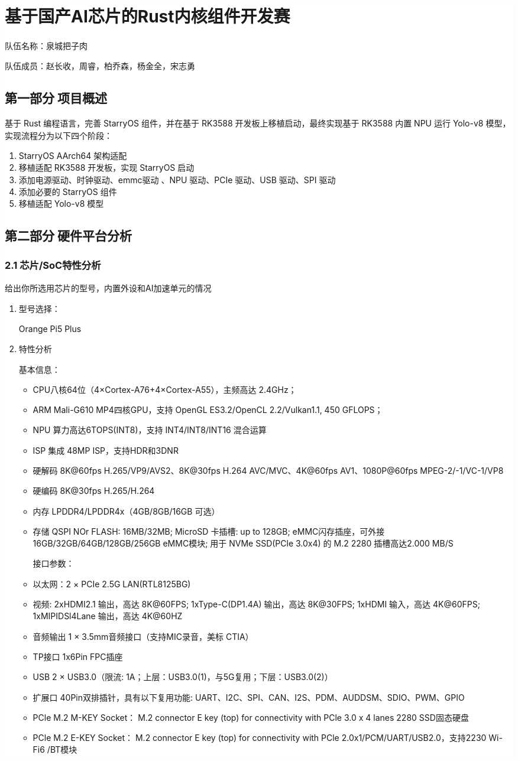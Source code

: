 # 基于国产AI芯片的Rust内核组件开发赛

队伍名称：泉城把子肉

队伍成员：赵长收，周睿，柏乔森，杨金全，宋志勇

## **第一部分 项目概述**

基于 Rust 编程语言，完善 StarryOS 组件，并在基于 RK3588 开发板上移植启动，最终实现基于 RK3588 内置 NPU 运行 Yolo-v8 模型，实现流程分为以下四个阶段：

1. StarryOS AArch64 架构适配
2. 移植适配 RK3588 开发板，实现 StarryOS 启动
3. 添加电源驱动、时钟驱动、emmc驱动 、NPU 驱动、PCIe 驱动、USB 驱动、SPI 驱动
4. 添加必要的 StarryOS 组件
5. 移植适配 Yolo-v8 模型

## **第二**部分 硬件平台分析

### **2.1** **芯片/SoC特性分析**

给出你所选用芯片的型号，内置外设和AI加速单元的情况

1. 型号选择：

   Orange Pi5 Plus

2. 特性分析

   基本信息：

   - CPU八核64位（4×Cortex-A76+4×Cortex-A55），主频高达 2.4GHz；

   - ARM Mali-G610 MP4四核GPU，支持 OpenGL ES3.2/OpenCL 2.2/Vulkan1.1, 450 GFLOPS；

   - NPU 算力高达6TOPS(INT8)，支持 INT4/INT8/INT16 混合运算
   - ISP 集成 48MP ISP，支持HDR和3DNR
   - 硬解码 8K@60fps H.265/VP9/AVS2、8K@30fps H.264 AVC/MVC、4K@60fps AV1、1080P@60fps MPEG-2/-1/VC-1/VP8
   - 硬编码 8K@30fps H.265/H.264
   - 内存 LPDDR4/LPDDR4x（4GB/8GB/16GB 可选）
   - 存储 QSPI NOr FLASH: 16MB/32MB; MicroSD 卡插槽: up to 128GB; eMMC闪存插座，可外接 16GB/32GB/64GB/128GB/256GB eMMC模块; 用于 NVMe SSD(PCle 3.0x4) 的 M.2 2280 插槽高达2.000 MB/S

      接口参数：

   - 以太网：2 × PCIe 2.5G LAN(RTL8125BG)
   - 视频:  2xHDMI2.1 输出，高达 8K@60FPS; 1xType-C(DP1.4A) 输出，高达 8K@30FPS; 1xHDMI 输入，高达 4K@60FPS; 1xMIPIDSl4Lane 输出，高达 4K@60HZ
   - 音频输出 1 × 3.5mm音频接口（支持MIC录音，美标 CTIA）
   - TP接口 1x6Pin FPC插座
   - USB 2 × USB3.0（限流: 1A；上层：USB3.0(1)，与5G复用；下层：USB3.0(2)）
   - 扩展口 40Pin双排插针，具有以下复用功能: UART、I2C、SPI、CAN、I2S、PDM、AUDDSM、SDIO、PWM、GPIO
   - PCle M.2 M-KEY Socket： M.2 connector E key (top) for connectivity with PCle 3.0 x 4 lanes 2280 SSD固态硬盘
   - PCle M.2 E-KEY Socket： M.2 connector E key (top) for connectivity with PCle 2.0x1/PCM/UART/USB2.0，支持2230 Wi-Fi6 /BT模块
